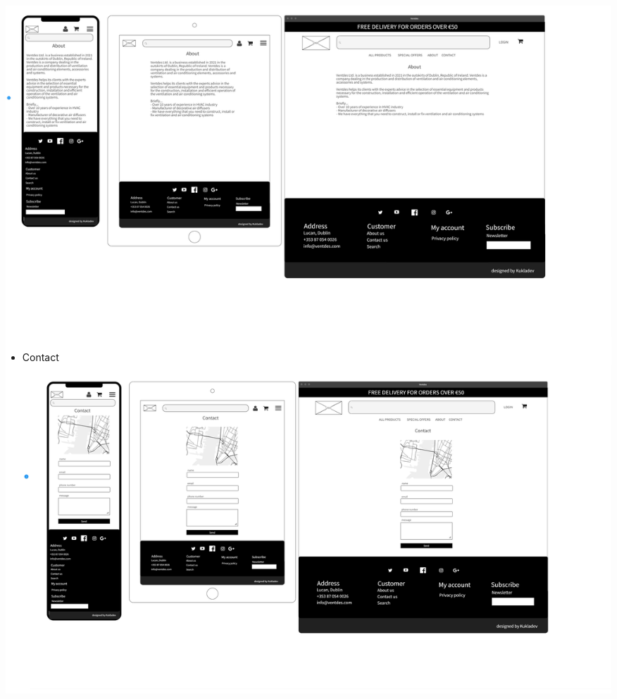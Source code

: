 ![About](docs/wireframes/about.png "About")

* Contact
![Contact](docs/wireframes/contact.png "Contact")
